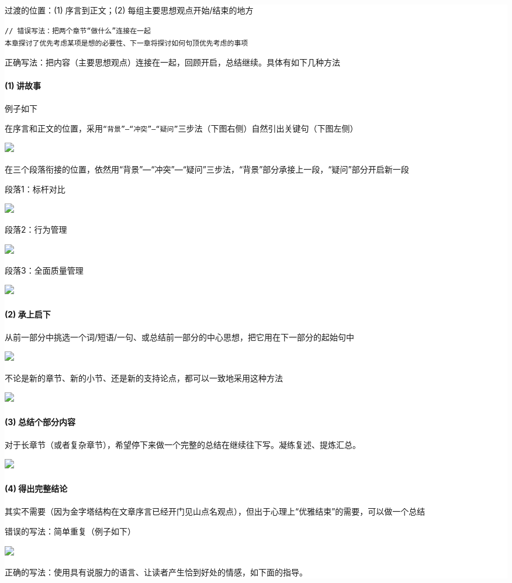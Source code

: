 过渡的位置：(1) 序言到正文；(2) 每组主要思想观点开始/结束的地方

~~~txt
// 错误写法：把两个章节“做什么”连接在一起
本章探讨了优先考虑某项是想的必要性、下一章将探讨如何句顶优先考虑的事项
~~~

正确写法：把内容（主要思想观点）连接在一起，回顾开启，总结继续。具体有如下几种方法

#### (1) 讲故事

例子如下

在序言和正文的位置，采用`“背景”—“冲突”—“疑问”`三步法（下图右侧）自然引出关键句（下图左侧）

<div align="left"><img src="pics/liwt_ch10_2_01.jpg" width="500" /></div>

在三个段落衔接的位置，依然用“背景”—“冲突”—“疑问”三步法，“背景”部分承接上一段，“疑问”部分开启新一段

段落1：标杆对比

<div align="left"><img src="pics/liwt_ch10_10_2_01_b.jpg" width="500" /></div>

段落2：行为管理

<div align="left"><img src="pics/liwt_ch10_b_10_2_01_c.jpg" width="500" /></div>

段落3：全面质量管理

<div align="left"><img src="pics/liwt_ch10_b_10_2_01_d.jpg" width="500" /></div>

#### (2) 承上启下

从前一部分中挑选一个词/短语/一句、或总结前一部分的中心思想，把它用在下一部分的起始句中

<div align="left"><img src="pics/liwt_ch10_b_10_2_02_a.jpg" width="500" /></div>

不论是新的章节、新的小节、还是新的支持论点，都可以一致地采用这种方法

<div align="left"><img src="pics/liwt_ch10_b_10_2_02_b.jpg" width="500" /></div>

#### (3) 总结个部分内容

对于长章节（或者复杂章节），希望停下来做一个完整的总结在继续往下写。凝练复述、提炼汇总。

<div align="left"><img src="pics/liwt_ch10_b_10_2_03.jpg" width="500" /></div>

#### (4) 得出完整结论

其实不需要（因为金字塔结构在文章序言已经开门见山点名观点），但出于心理上“优雅结束”的需要，可以做一个总结

错误的写法：简单重复（例子如下）

<div align="left"><img src="pics/liwt_ch10_b_10_2_03_b.jpg" width="500" /></div>

正确的写法：使用具有说服力的语言、让读者产生恰到好处的情感，如下面的指导。
